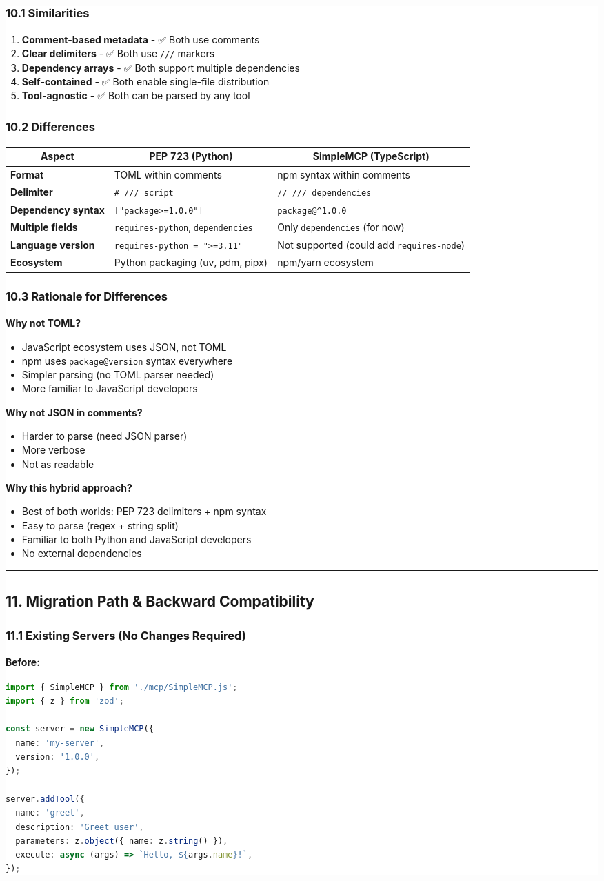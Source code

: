 ### 10.1 Similarities

1. **Comment-based metadata** - ✅ Both use comments
2. **Clear delimiters** - ✅ Both use `///` markers
3. **Dependency arrays** - ✅ Both support multiple dependencies
4. **Self-contained** - ✅ Both enable single-file distribution
5. **Tool-agnostic** - ✅ Both can be parsed by any tool

### 10.2 Differences

| Aspect | PEP 723 (Python) | SimpleMCP (TypeScript) |
|--------|------------------|------------------------|
| **Format** | TOML within comments | npm syntax within comments |
| **Delimiter** | `# /// script` | `// /// dependencies` |
| **Dependency syntax** | `["package>=1.0.0"]` | `package@^1.0.0` |
| **Multiple fields** | `requires-python`, `dependencies` | Only `dependencies` (for now) |
| **Language version** | `requires-python = ">=3.11"` | Not supported (could add `requires-node`) |
| **Ecosystem** | Python packaging (uv, pdm, pipx) | npm/yarn ecosystem |

### 10.3 Rationale for Differences

**Why not TOML?**
- JavaScript ecosystem uses JSON, not TOML
- npm uses `package@version` syntax everywhere
- Simpler parsing (no TOML parser needed)
- More familiar to JavaScript developers

**Why not JSON in comments?**
- Harder to parse (need JSON parser)
- More verbose
- Not as readable

**Why this hybrid approach?**
- Best of both worlds: PEP 723 delimiters + npm syntax
- Easy to parse (regex + string split)
- Familiar to both Python and JavaScript developers
- No external dependencies

---

## 11. Migration Path & Backward Compatibility

### 11.1 Existing Servers (No Changes Required)

**Before:**
```typescript
import { SimpleMCP } from './mcp/SimpleMCP.js';
import { z } from 'zod';

const server = new SimpleMCP({
  name: 'my-server',
  version: '1.0.0',
});

server.addTool({
  name: 'greet',
  description: 'Greet user',
  parameters: z.object({ name: z.string() }),
  execute: async (args) => `Hello, ${args.name}!`,
});
```